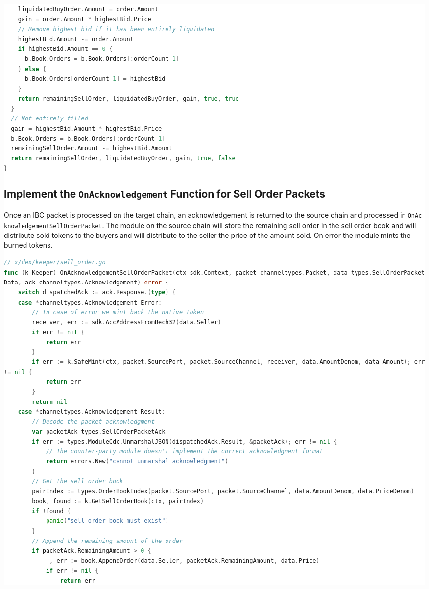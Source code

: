 ```go
    liquidatedBuyOrder.Amount = order.Amount
    gain = order.Amount * highestBid.Price
    // Remove highest bid if it has been entirely liquidated
    highestBid.Amount -= order.Amount
    if highestBid.Amount == 0 {
      b.Book.Orders = b.Book.Orders[:orderCount-1]
    } else {
      b.Book.Orders[orderCount-1] = highestBid
    }
    return remainingSellOrder, liquidatedBuyOrder, gain, true, true
  }
  // Not entirely filled
  gain = highestBid.Amount * highestBid.Price
  b.Book.Orders = b.Book.Orders[:orderCount-1]
  remainingSellOrder.Amount -= highestBid.Amount
  return remainingSellOrder, liquidatedBuyOrder, gain, true, false
}
```

## Implement the `OnAcknowledgement` Function for Sell Order Packets

Once an IBC packet is processed on the target chain, an acknowledgement is returned to the source chain and processed in `OnAcknowledgementSellOrderPacket`. The module on the source chain will store the remaining sell order in the sell order book and will distribute sold tokens to the buyers and will distribute to the seller the price of the amount sold. On error the module mints the burned tokens.

```go
// x/dex/keeper/sell_order.go
func (k Keeper) OnAcknowledgementSellOrderPacket(ctx sdk.Context, packet channeltypes.Packet, data types.SellOrderPacketData, ack channeltypes.Acknowledgement) error {
	switch dispatchedAck := ack.Response.(type) {
	case *channeltypes.Acknowledgement_Error:
		// In case of error we mint back the native token
		receiver, err := sdk.AccAddressFromBech32(data.Seller)
		if err != nil {
			return err
		}
		if err := k.SafeMint(ctx, packet.SourcePort, packet.SourceChannel, receiver, data.AmountDenom, data.Amount); err != nil {
			return err
		}
		return nil
	case *channeltypes.Acknowledgement_Result:
		// Decode the packet acknowledgment
		var packetAck types.SellOrderPacketAck
		if err := types.ModuleCdc.UnmarshalJSON(dispatchedAck.Result, &packetAck); err != nil {
			// The counter-party module doesn't implement the correct acknowledgment format
			return errors.New("cannot unmarshal acknowledgment")
		}
		// Get the sell order book
		pairIndex := types.OrderBookIndex(packet.SourcePort, packet.SourceChannel, data.AmountDenom, data.PriceDenom)
		book, found := k.GetSellOrderBook(ctx, pairIndex)
		if !found {
			panic("sell order book must exist")
		}
		// Append the remaining amount of the order
		if packetAck.RemainingAmount > 0 {
			_, err := book.AppendOrder(data.Seller, packetAck.RemainingAmount, data.Price)
			if err != nil {
				return err
```